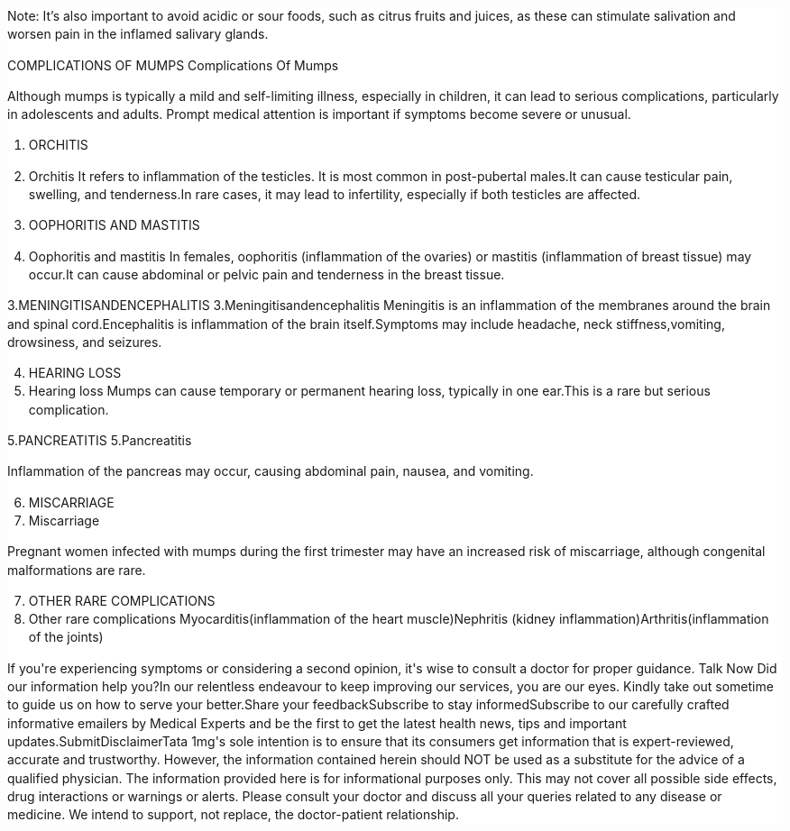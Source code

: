 Note: It’s also important to avoid acidic or sour foods, such as citrus fruits and juices, as these can stimulate salivation and worsen pain in the inflamed salivary glands.

COMPLICATIONS OF MUMPS
Complications Of Mumps

Although mumps is typically a mild and self-limiting illness, especially in children, it can lead to serious complications, particularly in adolescents and adults. Prompt medical attention is important if symptoms become severe or unusual.

1. ORCHITIS
1. Orchitis
It refers to inflammation of the testicles. It is most common in post-pubertal males.It can cause testicular pain, swelling, and tenderness.In rare cases, it may lead to infertility, especially if both testicles are affected.


2. OOPHORITIS AND MASTITIS
2. Oophoritis and mastitis
In females, oophoritis (inflammation of the ovaries) or mastitis (inflammation of breast tissue) may occur.It can cause abdominal or pelvic pain and tenderness in the breast tissue.


3.MENINGITISANDENCEPHALITIS
3.Meningitisandencephalitis
Meningitis is an inflammation of the membranes around the brain and spinal cord.Encephalitis is inflammation of the brain itself.Symptoms may include headache, neck stiffness,vomiting, drowsiness, and seizures.


4. HEARING LOSS
4. Hearing loss
Mumps can cause temporary or permanent hearing loss, typically in one ear.This is a rare but serious complication.


5.PANCREATITIS
5.Pancreatitis

Inflammation of the pancreas may occur, causing abdominal pain, nausea, and vomiting.


6. MISCARRIAGE
6. Miscarriage

Pregnant women infected with mumps during the first trimester may have an increased risk of miscarriage, although congenital malformations are rare.


7. OTHER RARE COMPLICATIONS
7. Other rare complications
Myocarditis(inflammation of the heart muscle)Nephritis (kidney inflammation)Arthritis(inflammation of the joints)



If you're experiencing symptoms or considering a second opinion, it's wise to consult a doctor for proper guidance.
Talk Now
Did our information help you?In our relentless endeavour to keep improving our services, you are our eyes. Kindly take out sometime to guide us on how to serve your better.Share your feedbackSubscribe to stay informedSubscribe to our carefully crafted informative emailers by Medical Experts and be the first to get the latest health news, tips and important updates.SubmitDisclaimerTata 1mg's sole intention is to ensure that its consumers get information that is expert-reviewed, accurate and trustworthy. However, the information contained herein should NOT be used as a substitute for the advice of a qualified physician. The information provided here is for informational purposes only. This may not cover all possible side effects, drug interactions or warnings or alerts. Please consult your doctor and discuss all your queries related to any disease or medicine. We intend to support, not replace, the doctor-patient relationship.
